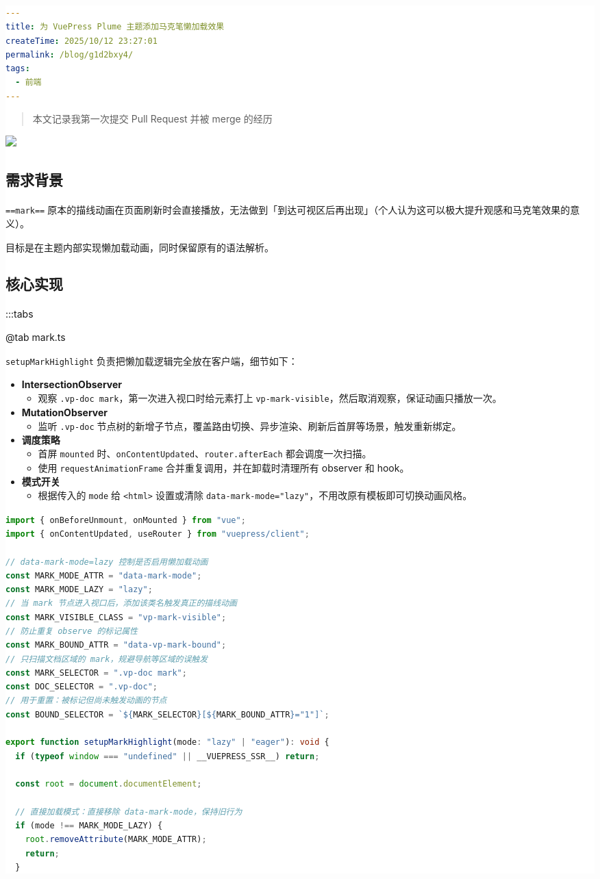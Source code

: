 ```yaml
---
title: 为 VuePress Plume 主题添加马克笔懒加载效果
createTime: 2025/10/12 23:27:01
permalink: /blog/g1d2bxy4/
tags:
  - 前端
---
```


> 本文记录我第一次提交 Pull Request 并被 merge 的经历

![](https://image.honahec.cc/pr.png)

## 需求背景

`==mark==` 原本的描线动画在页面刷新时会直接播放，无法做到「到达可视区后再出现」（个人认为这可以极大提升观感和马克笔效果的意义）。

目标是在主题内部实现懒加载动画，同时保留原有的语法解析。

## 核心实现

:::tabs

@tab mark.ts

`setupMarkHighlight` 负责把懒加载逻辑完全放在客户端，细节如下：

- **IntersectionObserver**
  - 观察 `.vp-doc mark`，第一次进入视口时给元素打上 `vp-mark-visible`，然后取消观察，保证动画只播放一次。
- **MutationObserver**
  - 监听 `.vp-doc` 节点树的新增子节点，覆盖路由切换、异步渲染、刷新后首屏等场景，触发重新绑定。
- **调度策略**
  - 首屏 `mounted` 时、`onContentUpdated`、`router.afterEach` 都会调度一次扫描。
  - 使用 `requestAnimationFrame` 合并重复调用，并在卸载时清理所有 observer 和 hook。
- **模式开关**
  - 根据传入的 `mode` 给 `<html>` 设置或清除 `data-mark-mode="lazy"`，不用改原有模板即可切换动画风格。

```ts :collapsed-lines
import { onBeforeUnmount, onMounted } from "vue";
import { onContentUpdated, useRouter } from "vuepress/client";

// data-mark-mode=lazy 控制是否启用懒加载动画
const MARK_MODE_ATTR = "data-mark-mode";
const MARK_MODE_LAZY = "lazy";
// 当 mark 节点进入视口后，添加该类名触发真正的描线动画
const MARK_VISIBLE_CLASS = "vp-mark-visible";
// 防止重复 observe 的标记属性
const MARK_BOUND_ATTR = "data-vp-mark-bound";
// 只扫描文档区域的 mark，规避导航等区域的误触发
const MARK_SELECTOR = ".vp-doc mark";
const DOC_SELECTOR = ".vp-doc";
// 用于重置：被标记但尚未触发动画的节点
const BOUND_SELECTOR = `${MARK_SELECTOR}[${MARK_BOUND_ATTR}="1"]`;

export function setupMarkHighlight(mode: "lazy" | "eager"): void {
  if (typeof window === "undefined" || __VUEPRESS_SSR__) return;

  const root = document.documentElement;

  // 直接加载模式：直接移除 data-mark-mode，保持旧行为
  if (mode !== MARK_MODE_LAZY) {
    root.removeAttribute(MARK_MODE_ATTR);
    return;
  }

```